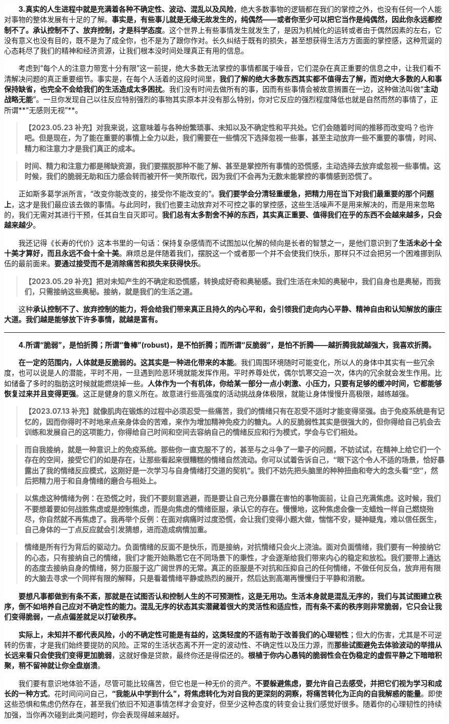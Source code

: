 
&emsp;&emsp;**3.真实的人生进程中就是充满着各种不确定性、波动、混乱以及风险**，绝大多数事物的逻辑都在我们的掌控之外，也没有任何一个人能对事物的整体发展有十足的了解。**事实是，有些事儿就是无缘无故发生的，纯偶然——或者你至少可以把它当作是纯偶然，因此你永远都控制不了。承认控制不了、放弃控制，才是科学态度**。这个世界上有些事情发生就发生了，是因为机械化的运转或者由于偶然因素的左右，它没有意义也没有目的，既不是为了成全你，也不是为了跟你作对。长久纠结于既有的损失，甚至想获得生活方方面面的掌控感，这种荒诞的心态耗尽了我们的精神和经济资源，让我们根本没时间处理真正有用的信息。

&emsp;&emsp;考虑到“每个人的注意力带宽十分有限”这一前提，绝大多数无法掌控的事情都属于噪音，它们混杂在真正重要的信息之中，让我们看不清解决问题的真正重要细节。事实是，在每个人活着的这段时间里，**我们了解的绝大多数东西其实都不值得去了解，而对绝大多数的人和事保持缺省，也完全不会给我们的生活造成太多困扰**。我们没有时间去做所有的事，因而有些事情会被故意搁置在一边，这种做法叫做“**主动战略无能**”。一旦你发现自己以往反应特别强烈的事物其实原本并没有那么特别，你对它反应的强烈程度降低也就是自然而然的事情了，正所谓**“无感则无视”**。

> **【2023.05.23 补充】对我来说，这意味着与各种纷繁琐事、未知以及不确定性和平共处。它们会随着时间的推移而改变吗？也许吧。但是现在，为了能在重要的事情上全力以赴，我们需要在一些情况下选择忽视一些事，甚至主动放弃一些不重要的事情，时间、精力和注意力才是我们真正的成本。**

> **时间、精力和注意力都是稀缺资源，我们要摆脱那种不能了解、甚至是掌控所有事情的恐慌感，主动选择去放弃或忽视一些事情。这时候，我们的脆弱无助和压力感会转而被开怀一笑所取代，因为我们不会再为无数未能掌控的事情感到恐慌了。**

&emsp;&emsp;正如斯多葛学派所言，“改变你能改变的，接受你不能改变的”。**我们要学会分清轻重缓急，把精力用在当下对我们最重要的那个问题上**，这才是我们最应该去做的事情。与此同时，我们也要主动放弃对不可控之事的掌控感，这些生活噪声不是用来解决的，而是用来忽略的，我们无需对其进行干预，任其自生自灭即可。**我们总有太多割舍不掉的东西，其实真正重要、值得我们在乎的东西不会越来越多，只会越来越少**。

&emsp;&emsp;我还记得《长寿的代价》这本书里的一句话：保持复杂感情而不试图加以化解的倾向是长者的智慧之一，是他们意识到了**生活未必十全十美才算好，而且永远不会十全十美**。麻烦总是伴随着我们，摆脱这一个或者那一个并不会使我们快乐，那样只不过会把另一个困难挪到队伍的最前面来。**要通过接受而不是消除痛苦和损失来获得快乐**。

> **【2023.05.29 补充】把对未知产生的不确定和恐慌感，转换成好奇和奥秘感。我们生活在未知的奥秘中，我们自身也是奥秘，而我们，只需接纳这些奥秘。接纳，就是我们的生活之道。**

&emsp;&emsp;这种**承认控制不了、放弃控制的能力，将会给我们带来真正且持久的内心平和，会引领我们走向内心平静、精神自由和认知解放的康庄大道。我们越是能够放下许多事情，就越是富有。**

---

&emsp;&emsp;**4.所谓“脆弱”，是怕折腾；所谓“鲁棒”(robust)，是不怕折腾；而所谓“反脆弱”，是怕不折腾——越折腾我就越强大，我喜欢折腾。**

&emsp;&emsp;**在一定的范围内，人体就是反脆弱的。这其实是一种进化带来的本能**。我们周围环境随时可能变化，所以人的身体中其实有一些冗余度，也可以说是人的潜能，平时不用，一旦遇到险恶环境就能发挥作用。平时养尊处优，偶尔饥寒交迫一次，体内的冗余就会发生作用。比如储备了多时的脂肪这时候就能燃烧掉一些。**人体作为一个有机体，你给某一部分一点小刺激、小压力，只要有足够的缓冲时间，它都能够恢复过来并且变得更强**。这正是健身的意义所在。故意进行些高强度的活动挑战身体极限，就能让身体慢慢升高极限，越练越强。

> **【2023.07.13 补充】就像肌肉在锻炼的过程中必须忍受一些痛苦，我们的情绪只有在忍受不适时才能变得坚强。由于免疫系统是有记忆的，因而你得时不时地来点亲身体会的苦难，来作为增加精神免疫力的糖丸。人的反脆弱性其实是很强大的，但你得给自己机会去训练和发展自己的这项能力，你得给自己时间和空间去容纳自己的情绪反应和行为模式，学会与它们相处。**

> **而自我接纳，就是一种意识上的免疫系统。那些你一直克服不了的，甚至与之斗争了一辈子的问题，不妨试试，在精神上给它们一个存在的空间，接受它们的如是存在，让那些看起来很糟糕的情绪自然流动。你可以试着告诉自己，“眼下这个令人不适的场景，恰好暴露出了我的情绪反应模式，这刚好是一次学习与自身情绪打交道的契机”。我们不妨先把头脑里的种种扭曲和夸大的念头看“空”，然后把精力用于和自身情绪的磨合与相处上。**

> **以焦虑这种情绪为例：在恐慌之时，我们不要刻意逃避，而是要让自己充分暴露在害怕的事物面前，让自己充满焦虑。这时候，我们不要想着要如何战胜焦虑或是控制焦虑，而是向焦虑的情绪臣服，承认它的存在。慢慢地，这种焦虑会像一支蜡烛一样自己燃烧殆尽，你自然就不再焦虑了。我再举个反例：在面对病痛时过度恐慌，会让我们变得小题大做，惴惴不安，疑神疑鬼，难以信任医生，自己身体的一丁点反应就会引发猜想，进而造成病情加重。**

> **情绪是所有行为背后的驱动力。负面情绪的反面不是快乐，而是接纳，对抗情绪只会火上浇油。面对负面情绪，我们要有一种接纳它的心态，只有接纳自己的情绪，我们才能开始熟悉它在不同场景下的秉性，才会逐渐给我们带来内心的稳定和放松。我们要带上通达的态度去接纳自身的情绪，努力臣服于这广阔世界的无常。真正的臣服是不对抗和压抑自己的任何情绪，不做任何反刍，放弃用有限的大脑去寻求一个同样有限的解释，只是看着情绪平静或热烈的展开，然后达到高潮再慢慢归于平静和消散。**

&emsp;&emsp;**要想凡事都做到有条不紊，那就是在试图否认和控制人生的不可预测性，这是无用功。生活本身就是混乱无序的，我们与其试图建立秩序，倒不如培养自己应对不确定性的能力。混乱无序的状态其实潜藏着很大的灵活性和适应性，而有条不紊的秩序则非常脆弱，它只会让我们变得脆弱，一点点偏差就足以打破秩序。**

&emsp;&emsp;**实际上，未知并不都代表风险，小的不确定性可能是有益的，这类轻度的不适有助于改善我们的心理韧性**；但大的伤害，尤其是不可逆转的伤害，才是我们始终要提防的风险。正常的生活状态离不开一定的波动性、不确定性以及压力源，而**那些试图避免去体验波动的举措从长远来看只会使我们变得更加脆弱**，这就好像是贷款，最终你还是得偿还的。**根植于你内心愚钝的脆弱性会在伪稳定的虚假平静之下暗暗积聚，稍不留神就让你全盘崩溃**。

&emsp;&emsp;我们要有意识地体验不适，尽管可能比较痛苦，但它也是一种无价的资产。**不要躲避焦虑，要允许自己去感受，并把它们视为学习和成长的一种方式**。花时间问问自己，**“我能从中学到什么”，将焦虑转化为对自我的更深刻的洞察，将痛苦转化为正向的自我解惑的能量**。即使这些恐惧和焦虑仍然存在，甚至我们依旧不知道事情怎样才会变好，但至少这种态度的转变会让我们感觉好很多。随着你的心理韧性的持续加强，当你再次碰到此类问题时，你会表现得越来越好。
